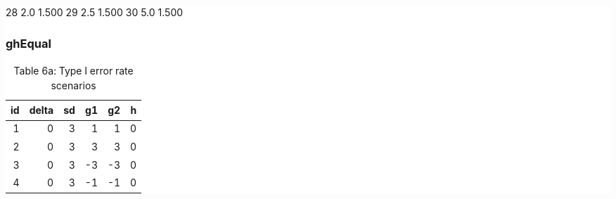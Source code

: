   <tr>
   <td style="text-align:right;"> 28 </td>
   <td style="text-align:right;"> 2.0 </td>
   <td style="text-align:right;"> 1.500 </td>
  </tr>
  <tr>
   <td style="text-align:right;"> 29 </td>
   <td style="text-align:right;"> 2.5 </td>
   <td style="text-align:right;"> 1.500 </td>
  </tr>
  <tr>
   <td style="text-align:right;"> 30 </td>
   <td style="text-align:right;"> 5.0 </td>
   <td style="text-align:right;"> 1.500 </td>
  </tr>
</tbody>
</table>

### ghEqual
<table style="width:100%; margin-left: auto; margin-right: auto;" class="table table-striped">
<caption>Table 6a: Type I error rate scenarios </caption>
 <thead>
  <tr>
   <th style="text-align:right;"> id </th>
   <th style="text-align:right;"> delta </th>
   <th style="text-align:right;"> sd </th>
   <th style="text-align:right;"> g1 </th>
   <th style="text-align:right;"> g2 </th>
   <th style="text-align:right;"> h </th>
  </tr>
 </thead>
<tbody>
  <tr>
   <td style="text-align:right;"> 1 </td>
   <td style="text-align:right;"> 0 </td>
   <td style="text-align:right;"> 3 </td>
   <td style="text-align:right;"> 1 </td>
   <td style="text-align:right;"> 1 </td>
   <td style="text-align:right;"> 0 </td>
  </tr>
  <tr>
   <td style="text-align:right;"> 2 </td>
   <td style="text-align:right;"> 0 </td>
   <td style="text-align:right;"> 3 </td>
   <td style="text-align:right;"> 3 </td>
   <td style="text-align:right;"> 3 </td>
   <td style="text-align:right;"> 0 </td>
  </tr>
  <tr>
   <td style="text-align:right;"> 3 </td>
   <td style="text-align:right;"> 0 </td>
   <td style="text-align:right;"> 3 </td>
   <td style="text-align:right;"> -3 </td>
   <td style="text-align:right;"> -3 </td>
   <td style="text-align:right;"> 0 </td>
  </tr>
  <tr>
   <td style="text-align:right;"> 4 </td>
   <td style="text-align:right;"> 0 </td>
   <td style="text-align:right;"> 3 </td>
   <td style="text-align:right;"> -1 </td>
   <td style="text-align:right;"> -1 </td>
   <td style="text-align:right;"> 0 </td>